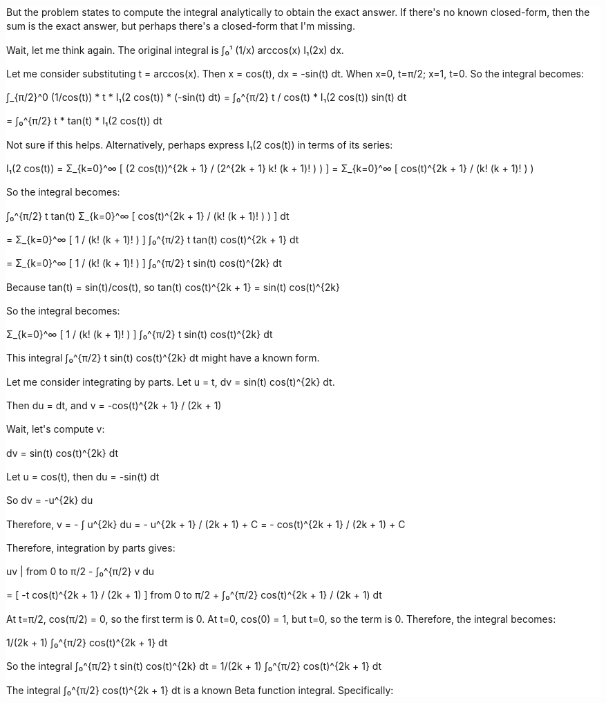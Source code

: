 But the problem states to compute the integral analytically to obtain the exact answer. If there's no known closed-form, then the sum is the exact answer, but perhaps there's a closed-form that I'm missing.

Wait, let me think again. The original integral is ∫₀¹ (1/x) arccos(x) I₁(2x) dx.

Let me consider substituting t = arccos(x). Then x = cos(t), dx = -sin(t) dt. When x=0, t=π/2; x=1, t=0. So the integral becomes:

∫_{π/2}^0 (1/cos(t)) * t * I₁(2 cos(t)) * (-sin(t) dt) = ∫₀^{π/2} t / cos(t) * I₁(2 cos(t)) sin(t) dt

= ∫₀^{π/2} t * tan(t) * I₁(2 cos(t)) dt

Not sure if this helps. Alternatively, perhaps express I₁(2 cos(t)) in terms of its series:

I₁(2 cos(t)) = Σ_{k=0}^∞ [ (2 cos(t))^{2k + 1} / (2^{2k + 1} k! (k + 1)! ) ) ] = Σ_{k=0}^∞ [ cos(t)^{2k + 1} / (k! (k + 1)! ) )

So the integral becomes:

∫₀^{π/2} t tan(t) Σ_{k=0}^∞ [ cos(t)^{2k + 1} / (k! (k + 1)! ) ) ] dt

= Σ_{k=0}^∞ [ 1 / (k! (k + 1)! ) ] ∫₀^{π/2} t tan(t) cos(t)^{2k + 1} dt

= Σ_{k=0}^∞ [ 1 / (k! (k + 1)! ) ] ∫₀^{π/2} t sin(t) cos(t)^{2k} dt

Because tan(t) = sin(t)/cos(t), so tan(t) cos(t)^{2k + 1} = sin(t) cos(t)^{2k}

So the integral becomes:

Σ_{k=0}^∞ [ 1 / (k! (k + 1)! ) ] ∫₀^{π/2} t sin(t) cos(t)^{2k} dt

This integral ∫₀^{π/2} t sin(t) cos(t)^{2k} dt might have a known form.

Let me consider integrating by parts. Let u = t, dv = sin(t) cos(t)^{2k} dt.

Then du = dt, and v = -cos(t)^{2k + 1} / (2k + 1)

Wait, let's compute v:

dv = sin(t) cos(t)^{2k} dt

Let u = cos(t), then du = -sin(t) dt

So dv = -u^{2k} du

Therefore, v = - ∫ u^{2k} du = - u^{2k + 1} / (2k + 1) + C = - cos(t)^{2k + 1} / (2k + 1) + C

Therefore, integration by parts gives:

uv | from 0 to π/2 - ∫₀^{π/2} v du

= [ -t cos(t)^{2k + 1} / (2k + 1) ] from 0 to π/2 + ∫₀^{π/2} cos(t)^{2k + 1} / (2k + 1) dt

At t=π/2, cos(π/2) = 0, so the first term is 0. At t=0, cos(0) = 1, but t=0, so the term is 0. Therefore, the integral becomes:

1/(2k + 1) ∫₀^{π/2} cos(t)^{2k + 1} dt

So the integral ∫₀^{π/2} t sin(t) cos(t)^{2k} dt = 1/(2k + 1) ∫₀^{π/2} cos(t)^{2k + 1} dt

The integral ∫₀^{π/2} cos(t)^{2k + 1} dt is a known Beta function integral. Specifically:
